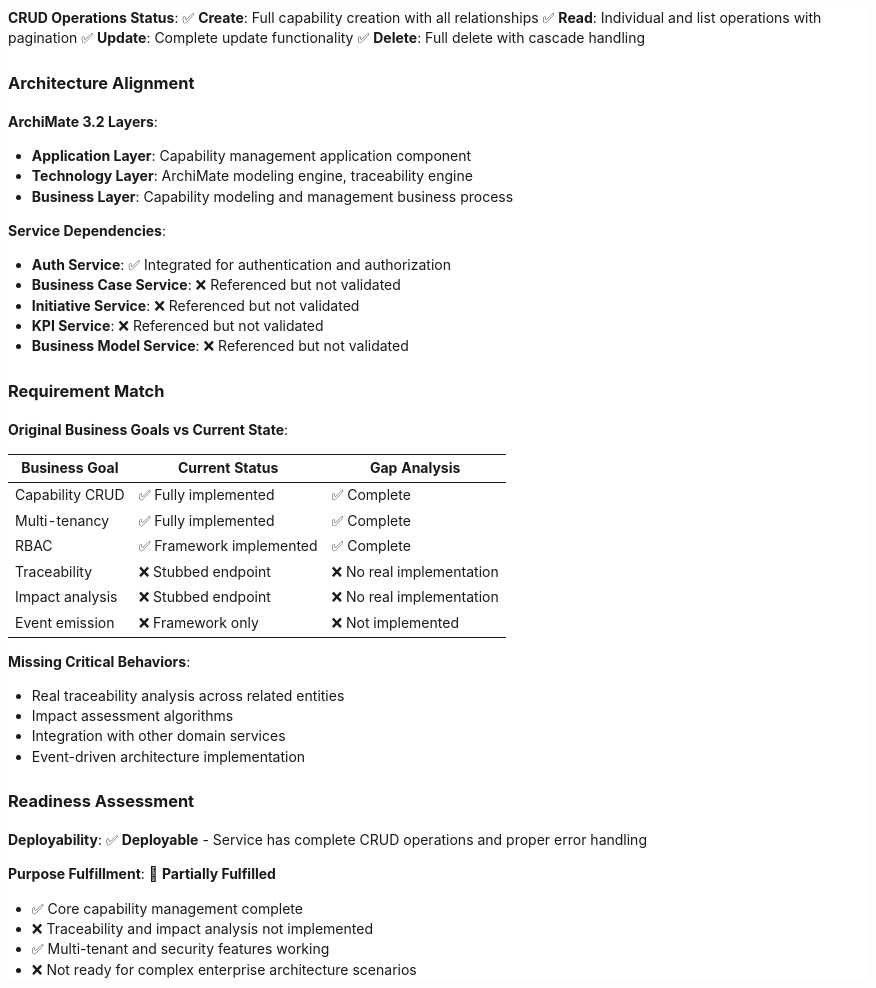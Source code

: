 **CRUD Operations Status**:
✅ **Create**: Full capability creation with all relationships
✅ **Read**: Individual and list operations with pagination
✅ **Update**: Complete update functionality
✅ **Delete**: Full delete with cascade handling

### **Architecture Alignment**

**ArchiMate 3.2 Layers**:
- **Application Layer**: Capability management application component
- **Technology Layer**: ArchiMate modeling engine, traceability engine
- **Business Layer**: Capability modeling and management business process

**Service Dependencies**:
- **Auth Service**: ✅ Integrated for authentication and authorization
- **Business Case Service**: ❌ Referenced but not validated
- **Initiative Service**: ❌ Referenced but not validated
- **KPI Service**: ❌ Referenced but not validated
- **Business Model Service**: ❌ Referenced but not validated

### **Requirement Match**

**Original Business Goals vs Current State**:

| Business Goal | Current Status | Gap Analysis |
|---------------|----------------|--------------|
| Capability CRUD | ✅ Fully implemented | ✅ Complete |
| Multi-tenancy | ✅ Fully implemented | ✅ Complete |
| RBAC | ✅ Framework implemented | ✅ Complete |
| Traceability | ❌ Stubbed endpoint | ❌ No real implementation |
| Impact analysis | ❌ Stubbed endpoint | ❌ No real implementation |
| Event emission | ❌ Framework only | ❌ Not implemented |

**Missing Critical Behaviors**:
- Real traceability analysis across related entities
- Impact assessment algorithms
- Integration with other domain services
- Event-driven architecture implementation

### **Readiness Assessment**

**Deployability**: ✅ **Deployable** - Service has complete CRUD operations and proper error handling

**Purpose Fulfillment**: 🔄 **Partially Fulfilled**
- ✅ Core capability management complete
- ❌ Traceability and impact analysis not implemented
- ✅ Multi-tenant and security features working
- ❌ Not ready for complex enterprise architecture scenarios
